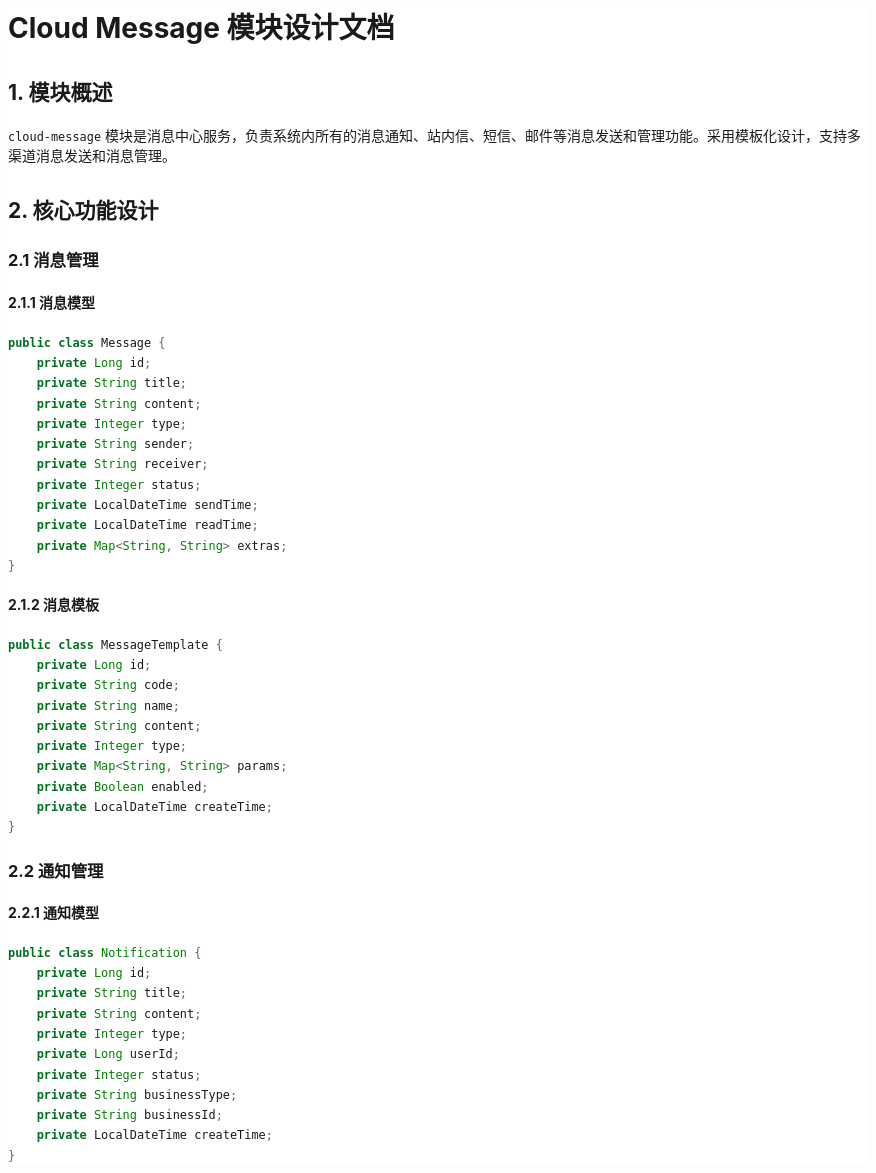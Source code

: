 # Cloud Message 模块设计文档

## 1. 模块概述

`cloud-message` 模块是消息中心服务，负责系统内所有的消息通知、站内信、短信、邮件等消息发送和管理功能。采用模板化设计，支持多渠道消息发送和消息管理。

## 2. 核心功能设计

### 2.1 消息管理

#### 2.1.1 消息模型
```java
public class Message {
    private Long id;
    private String title;
    private String content;
    private Integer type;
    private String sender;
    private String receiver;
    private Integer status;
    private LocalDateTime sendTime;
    private LocalDateTime readTime;
    private Map<String, String> extras;
}
```

#### 2.1.2 消息模板
```java
public class MessageTemplate {
    private Long id;
    private String code;
    private String name;
    private String content;
    private Integer type;
    private Map<String, String> params;
    private Boolean enabled;
    private LocalDateTime createTime;
}
```

### 2.2 通知管理

#### 2.2.1 通知模型
```java
public class Notification {
    private Long id;
    private String title;
    private String content;
    private Integer type;
    private Long userId;
    private Integer status;
    private String businessType;
    private String businessId;
    private LocalDateTime createTime;
}
```
